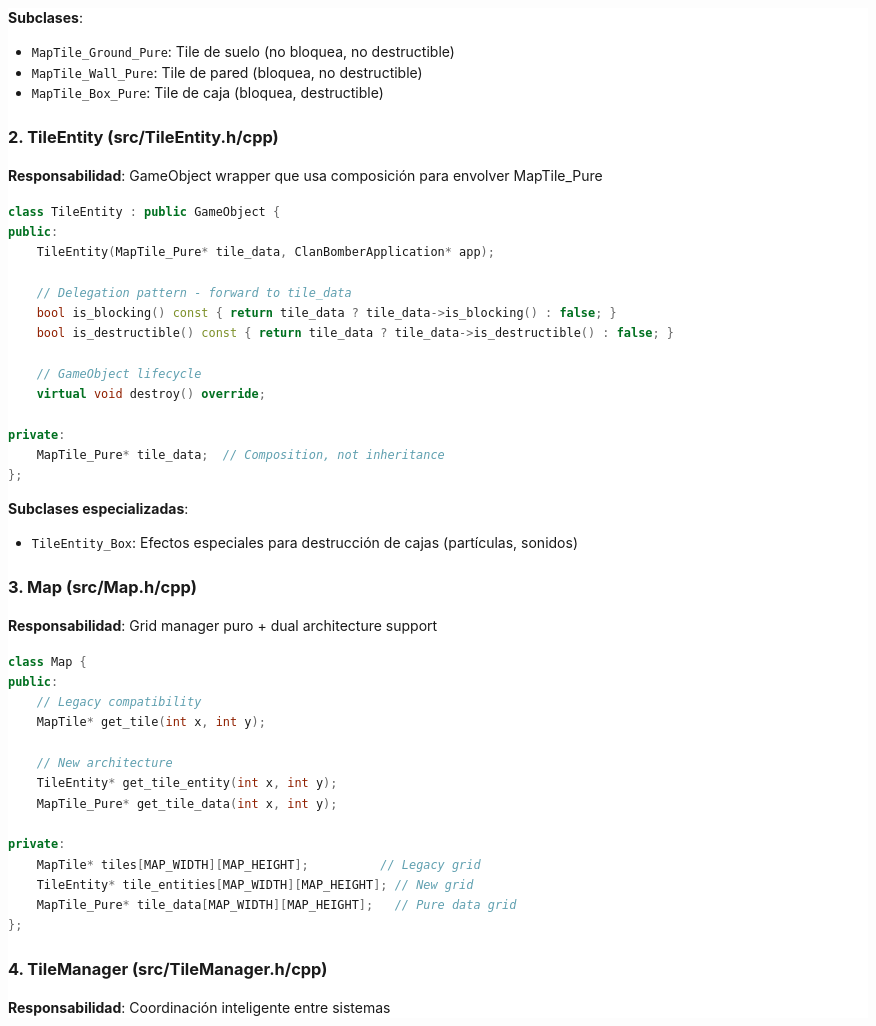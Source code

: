 **Subclases**:
- `MapTile_Ground_Pure`: Tile de suelo (no bloquea, no destructible)
- `MapTile_Wall_Pure`: Tile de pared (bloquea, no destructible)  
- `MapTile_Box_Pure`: Tile de caja (bloquea, destructible)

### 2. TileEntity (src/TileEntity.h/cpp)

**Responsabilidad**: GameObject wrapper que usa composición para envolver MapTile_Pure

```cpp
class TileEntity : public GameObject {
public:
    TileEntity(MapTile_Pure* tile_data, ClanBomberApplication* app);
    
    // Delegation pattern - forward to tile_data
    bool is_blocking() const { return tile_data ? tile_data->is_blocking() : false; }
    bool is_destructible() const { return tile_data ? tile_data->is_destructible() : false; }
    
    // GameObject lifecycle
    virtual void destroy() override;
    
private:
    MapTile_Pure* tile_data;  // Composition, not inheritance
};
```

**Subclases especializadas**:
- `TileEntity_Box`: Efectos especiales para destrucción de cajas (partículas, sonidos)

### 3. Map (src/Map.h/cpp)

**Responsabilidad**: Grid manager puro + dual architecture support

```cpp
class Map {
public:
    // Legacy compatibility
    MapTile* get_tile(int x, int y);
    
    // New architecture
    TileEntity* get_tile_entity(int x, int y);
    MapTile_Pure* get_tile_data(int x, int y);
    
private:
    MapTile* tiles[MAP_WIDTH][MAP_HEIGHT];          // Legacy grid
    TileEntity* tile_entities[MAP_WIDTH][MAP_HEIGHT]; // New grid
    MapTile_Pure* tile_data[MAP_WIDTH][MAP_HEIGHT];   // Pure data grid
};
```

### 4. TileManager (src/TileManager.h/cpp)

**Responsabilidad**: Coordinación inteligente entre sistemas
